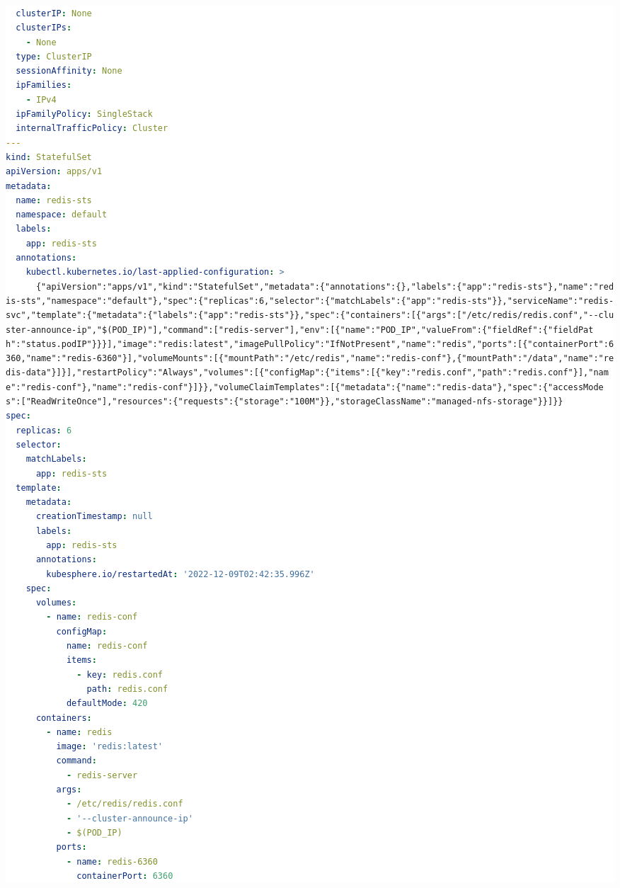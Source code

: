 ```yaml
  clusterIP: None
  clusterIPs:
    - None
  type: ClusterIP
  sessionAffinity: None
  ipFamilies:
    - IPv4
  ipFamilyPolicy: SingleStack
  internalTrafficPolicy: Cluster
---
kind: StatefulSet
apiVersion: apps/v1
metadata:
  name: redis-sts
  namespace: default
  labels:
    app: redis-sts
  annotations:
    kubectl.kubernetes.io/last-applied-configuration: >
      {"apiVersion":"apps/v1","kind":"StatefulSet","metadata":{"annotations":{},"labels":{"app":"redis-sts"},"name":"redis-sts","namespace":"default"},"spec":{"replicas":6,"selector":{"matchLabels":{"app":"redis-sts"}},"serviceName":"redis-svc","template":{"metadata":{"labels":{"app":"redis-sts"}},"spec":{"containers":[{"args":["/etc/redis/redis.conf","--cluster-announce-ip","$(POD_IP)"],"command":["redis-server"],"env":[{"name":"POD_IP","valueFrom":{"fieldRef":{"fieldPath":"status.podIP"}}}],"image":"redis:latest","imagePullPolicy":"IfNotPresent","name":"redis","ports":[{"containerPort":6360,"name":"redis-6360"}],"volumeMounts":[{"mountPath":"/etc/redis","name":"redis-conf"},{"mountPath":"/data","name":"redis-data"}]}],"restartPolicy":"Always","volumes":[{"configMap":{"items":[{"key":"redis.conf","path":"redis.conf"}],"name":"redis-conf"},"name":"redis-conf"}]}},"volumeClaimTemplates":[{"metadata":{"name":"redis-data"},"spec":{"accessModes":["ReadWriteOnce"],"resources":{"requests":{"storage":"100M"}},"storageClassName":"managed-nfs-storage"}}]}}
spec:
  replicas: 6
  selector:
    matchLabels:
      app: redis-sts
  template:
    metadata:
      creationTimestamp: null
      labels:
        app: redis-sts
      annotations:
        kubesphere.io/restartedAt: '2022-12-09T02:42:35.996Z'
    spec:
      volumes:
        - name: redis-conf
          configMap:
            name: redis-conf
            items:
              - key: redis.conf
                path: redis.conf
            defaultMode: 420
      containers:
        - name: redis
          image: 'redis:latest'
          command:
            - redis-server
          args:
            - /etc/redis/redis.conf
            - '--cluster-announce-ip'
            - $(POD_IP)
          ports:
            - name: redis-6360
              containerPort: 6360
```